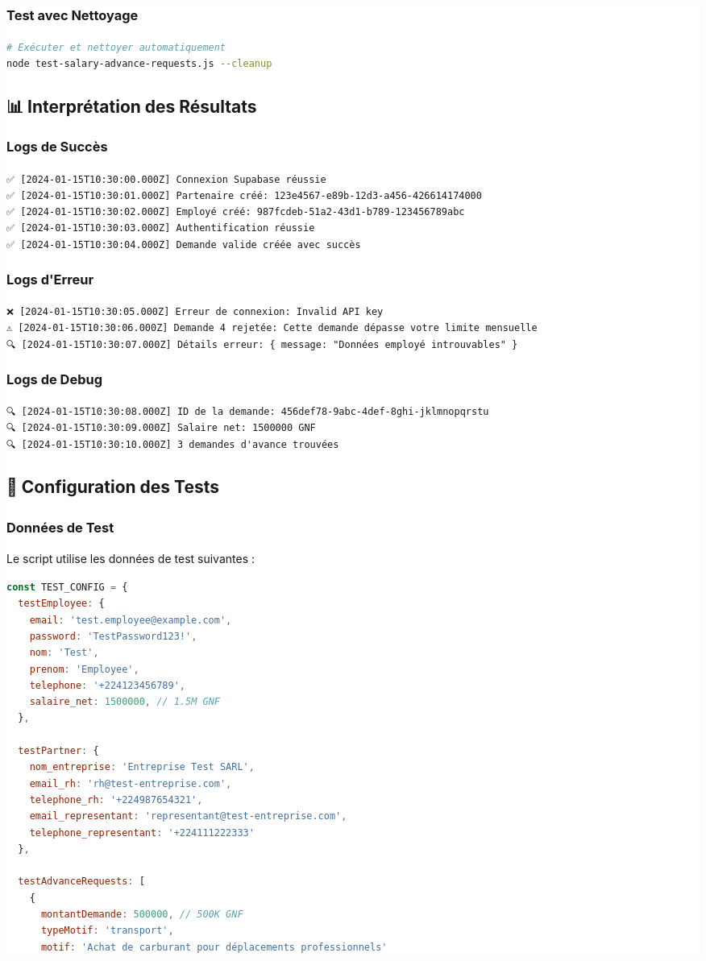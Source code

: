 ### Test avec Nettoyage

```bash
# Exécuter et nettoyer automatiquement
node test-salary-advance-requests.js --cleanup
```

## 📊 Interprétation des Résultats

### Logs de Succès

```
✅ [2024-01-15T10:30:00.000Z] Connexion Supabase réussie
✅ [2024-01-15T10:30:01.000Z] Partenaire créé: 123e4567-e89b-12d3-a456-426614174000
✅ [2024-01-15T10:30:02.000Z] Employé créé: 987fcdeb-51a2-43d1-b789-123456789abc
✅ [2024-01-15T10:30:03.000Z] Authentification réussie
✅ [2024-01-15T10:30:04.000Z] Demande valide créée avec succès
```

### Logs d'Erreur

```
❌ [2024-01-15T10:30:05.000Z] Erreur de connexion: Invalid API key
⚠️ [2024-01-15T10:30:06.000Z] Demande 4 rejetée: Cette demande dépasse votre limite mensuelle
🔍 [2024-01-15T10:30:07.000Z] Détails erreur: { message: "Données employé introuvables" }
```

### Logs de Debug

```
🔍 [2024-01-15T10:30:08.000Z] ID de la demande: 456def78-9abc-4def-8ghi-jklmnopqrstu
🔍 [2024-01-15T10:30:09.000Z] Salaire net: 1500000 GNF
🔍 [2024-01-15T10:30:10.000Z] 3 demandes d'avance trouvées
```

## 🔧 Configuration des Tests

### Données de Test

Le script utilise les données de test suivantes :

```javascript
const TEST_CONFIG = {
  testEmployee: {
    email: 'test.employee@example.com',
    password: 'TestPassword123!',
    nom: 'Test',
    prenom: 'Employee',
    telephone: '+224123456789',
    salaire_net: 1500000, // 1.5M GNF
  },
  
  testPartner: {
    nom_entreprise: 'Entreprise Test SARL',
    email_rh: 'rh@test-entreprise.com',
    telephone_rh: '+224987654321',
    email_representant: 'representant@test-entreprise.com',
    telephone_representant: '+224111222333'
  },
  
  testAdvanceRequests: [
    {
      montantDemande: 500000, // 500K GNF
      typeMotif: 'transport',
      motif: 'Achat de carburant pour déplacements professionnels'
```